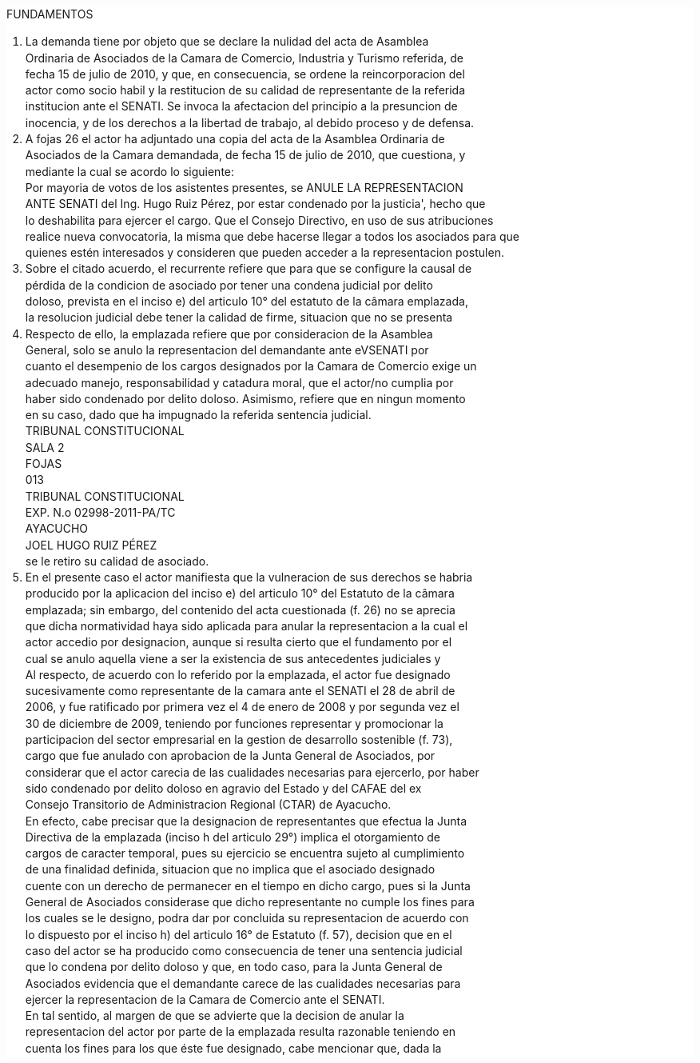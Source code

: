 FUNDAMENTOS  
1. La demanda tiene por objeto que se declare la nulidad del acta de Asamblea  
Ordinaria de Asociados de la Camara de Comercio, Industria y Turismo referida, de  
fecha 15 de julio de 2010, y que, en consecuencia, se ordene la reincorporacion del  
actor como socio habil y la restitucion de su calidad de representante de la referida  
institucion ante el SENATI. Se invoca la afectacion del principio a la presuncion de  
inocencia, y de los derechos a la libertad de trabajo, al debido proceso y de defensa.  
2. A fojas 26 el actor ha adjuntado una copia del acta de la Asamblea Ordinaria de  
Asociados de la Camara demandada, de fecha 15 de julio de 2010, que cuestiona, y  
mediante la cual se acordo lo siguiente:  
Por mayoria de votos de los asistentes presentes, se ANULE LA REPRESENTACION  
ANTE SENATI del Ing. Hugo Ruiz Pérez, por estar condenado por la justicia', hecho que  
lo deshabilita para ejercer el cargo. Que el Consejo Directivo, en uso de sus atribuciones  
realice nueva convocatoria, la misma que debe hacerse llegar a todos los asociados para que  
quienes estén interesados y consideren que pueden acceder a la representacion postulen.  
3. Sobre el citado acuerdo, el recurrente refiere que para que se configure la causal de  
pérdida de la condicion de asociado por tener una condena judicial por delito  
doloso, prevista en el inciso e) del articulo 10° del estatuto de la câmara emplazada,  
la resolucion judicial debe tener la calidad de firme, situacion que no se presenta  
4. Respecto de ello, la emplazada refiere que por consideracion de la Asamblea  
General, solo se anulo la representacion del demandante ante eVSENATI por  
cuanto el desempenio de los cargos designados por la Camara de Comercio exige un  
adecuado manejo, responsabilidad y catadura moral, que el actor/no cumplia por  
haber sido condenado por delito doloso. Asimismo, refiere que en ningun momento  
en su caso, dado que ha impugnado la referida sentencia judicial.  
TRIBUNAL CONSTITUCIONAL  
SALA 2  
FOJAS  
013  
TRIBUNAL CONSTITUCIONAL  
EXP. N.o 02998-2011-PA/TC  
AYACUCHO  
JOEL HUGO RUIZ PÉREZ  
se le retiro su calidad de asociado.  
5. En el presente caso el actor manifiesta que la vulneracion de sus derechos se habria  
producido por la aplicacion del inciso e) del articulo 10° del Estatuto de la câmara  
emplazada; sin embargo, del contenido del acta cuestionada (f. 26) no se aprecia  
que dicha normatividad haya sido aplicada para anular la representacion a la cual el  
actor accedio por designacion, aunque si resulta cierto que el fundamento por el  
cual se anulo aquella viene a ser la existencia de sus antecedentes judiciales y  
Al respecto, de acuerdo con lo referido por la emplazada, el actor fue designado  
sucesivamente como representante de la camara ante el SENATI el 28 de abril de  
2006, y fue ratificado por primera vez el 4 de enero de 2008 y por segunda vez el  
30 de diciembre de 2009, teniendo por funciones representar y promocionar la  
participacion del sector empresarial en la gestion de desarrollo sostenible (f. 73),  
cargo que fue anulado con aprobacion de la Junta General de Asociados, por  
considerar que el actor carecia de las cualidades necesarias para ejercerlo, por haber  
sido condenado por delito doloso en agravio del Estado y del CAFAE del ex  
Consejo Transitorio de Administracion Regional (CTAR) de Ayacucho.  
En efecto, cabe precisar que la designacion de representantes que efectua la Junta  
Directiva de la emplazada (inciso h del articulo 29°) implica el otorgamiento de  
cargos de caracter temporal, pues su ejercicio se encuentra sujeto al cumplimiento  
de una finalidad definida, situacion que no implica que el asociado designado  
cuente con un derecho de permanecer en el tiempo en dicho cargo, pues si la Junta  
General de Asociados considerase que dicho representante no cumple los fines para  
los cuales se le designo, podra dar por concluida su representacion de acuerdo con  
lo dispuesto por el inciso h) del articulo 16° de Estatuto (f. 57), decision que en el  
caso del actor se ha producido como consecuencia de tener una sentencia judicial  
que lo condena por delito doloso y que, en todo caso, para la Junta General de  
Asociados evidencia que el demandante carece de las cualidades necesarias para  
ejercer la representacion de la Camara de Comercio ante el SENATI.  
En tal sentido, al margen de que se advierte que la decision de anular la  
representacion del actor por parte de la emplazada resulta razonable teniendo en  
cuenta los fines para los que éste fue designado, cabe mencionar que, dada la  